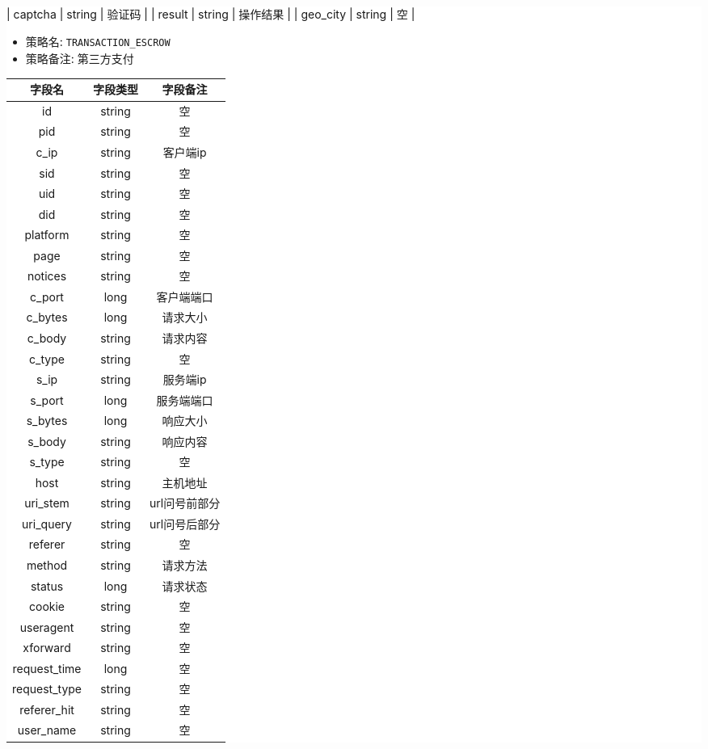 | captcha | string | 验证码 |
| result | string | 操作结果 |
| geo_city | string | 空 |


- 策略名: `TRANSACTION_ESCROW`
- 策略备注: 第三方支付

|字段名|字段类型|字段备注|
|:-------:|:-------:|:-------:|
| id | string | 空 |
| pid | string | 空 |
| c_ip | string | 客户端ip |
| sid | string | 空 |
| uid | string | 空 |
| did | string | 空 |
| platform | string | 空 |
| page | string | 空 |
| notices | string | 空 |
| c_port | long | 客户端端口 |
| c_bytes | long | 请求大小 |
| c_body | string | 请求内容 |
| c_type | string | 空 |
| s_ip | string | 服务端ip |
| s_port | long | 服务端端口 |
| s_bytes | long | 响应大小 |
| s_body | string | 响应内容 |
| s_type | string | 空 |
| host | string | 主机地址 |
| uri_stem | string | url问号前部分 |
| uri_query | string | url问号后部分 |
| referer | string | 空 |
| method | string | 请求方法 |
| status | long | 请求状态 |
| cookie | string | 空 |
| useragent | string | 空 |
| xforward | string | 空 |
| request_time | long | 空 |
| request_type | string | 空 |
| referer_hit | string | 空 |
| user_name | string | 空 |